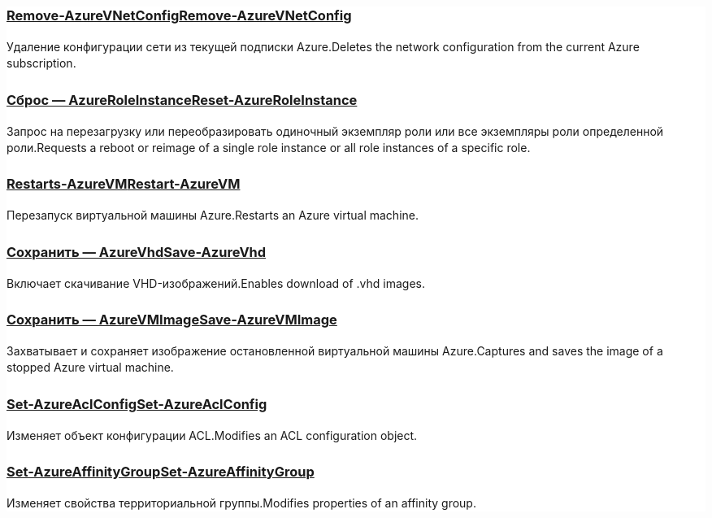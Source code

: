 
### [<span data-ttu-id="f2524-356">Remove-AzureVNetConfig</span><span class="sxs-lookup"><span data-stu-id="f2524-356">Remove-AzureVNetConfig</span></span>](./Remove-AzureVNetConfig.md)
<span data-ttu-id="f2524-357">Удаление конфигурации сети из текущей подписки Azure.</span><span class="sxs-lookup"><span data-stu-id="f2524-357">Deletes the network configuration from the current Azure subscription.</span></span>


### [<span data-ttu-id="f2524-358">Сброс — AzureRoleInstance</span><span class="sxs-lookup"><span data-stu-id="f2524-358">Reset-AzureRoleInstance</span></span>](./Reset-AzureRoleInstance.md)
<span data-ttu-id="f2524-359">Запрос на перезагрузку или переобразировать одиночный экземпляр роли или все экземпляры роли определенной роли.</span><span class="sxs-lookup"><span data-stu-id="f2524-359">Requests a reboot or reimage of a single role instance or all role instances of a specific role.</span></span>


### [<span data-ttu-id="f2524-360">Restarts-AzureVM</span><span class="sxs-lookup"><span data-stu-id="f2524-360">Restart-AzureVM</span></span>](./Restart-AzureVM.md)
<span data-ttu-id="f2524-361">Перезапуск виртуальной машины Azure.</span><span class="sxs-lookup"><span data-stu-id="f2524-361">Restarts an Azure virtual machine.</span></span>


### [<span data-ttu-id="f2524-362">Сохранить — AzureVhd</span><span class="sxs-lookup"><span data-stu-id="f2524-362">Save-AzureVhd</span></span>](./Save-AzureVhd.md)
<span data-ttu-id="f2524-363">Включает скачивание VHD-изображений.</span><span class="sxs-lookup"><span data-stu-id="f2524-363">Enables download of .vhd images.</span></span>


### [<span data-ttu-id="f2524-364">Сохранить — AzureVMImage</span><span class="sxs-lookup"><span data-stu-id="f2524-364">Save-AzureVMImage</span></span>](./Save-AzureVMImage.md)
<span data-ttu-id="f2524-365">Захватывает и сохраняет изображение остановленной виртуальной машины Azure.</span><span class="sxs-lookup"><span data-stu-id="f2524-365">Captures and saves the image of a stopped Azure virtual machine.</span></span>


### [<span data-ttu-id="f2524-366">Set-AzureAclConfig</span><span class="sxs-lookup"><span data-stu-id="f2524-366">Set-AzureAclConfig</span></span>](./Set-AzureAclConfig.md)
<span data-ttu-id="f2524-367">Изменяет объект конфигурации ACL.</span><span class="sxs-lookup"><span data-stu-id="f2524-367">Modifies an ACL configuration object.</span></span>


### [<span data-ttu-id="f2524-368">Set-AzureAffinityGroup</span><span class="sxs-lookup"><span data-stu-id="f2524-368">Set-AzureAffinityGroup</span></span>](./Set-AzureAffinityGroup.md)
<span data-ttu-id="f2524-369">Изменяет свойства территориальной группы.</span><span class="sxs-lookup"><span data-stu-id="f2524-369">Modifies properties of an affinity group.</span></span>
